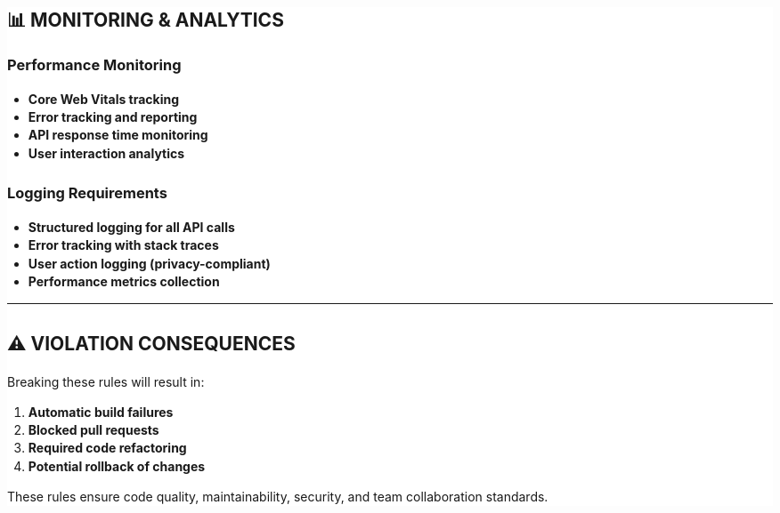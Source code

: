 ## 📊 MONITORING & ANALYTICS

### Performance Monitoring
- **Core Web Vitals tracking**
- **Error tracking and reporting**
- **API response time monitoring**
- **User interaction analytics**

### Logging Requirements
- **Structured logging for all API calls**
- **Error tracking with stack traces**
- **User action logging (privacy-compliant)**
- **Performance metrics collection**

---

## ⚠️ VIOLATION CONSEQUENCES

Breaking these rules will result in:
1. **Automatic build failures**
2. **Blocked pull requests**
3. **Required code refactoring**
4. **Potential rollback of changes**

These rules ensure code quality, maintainability, security, and team collaboration standards.
